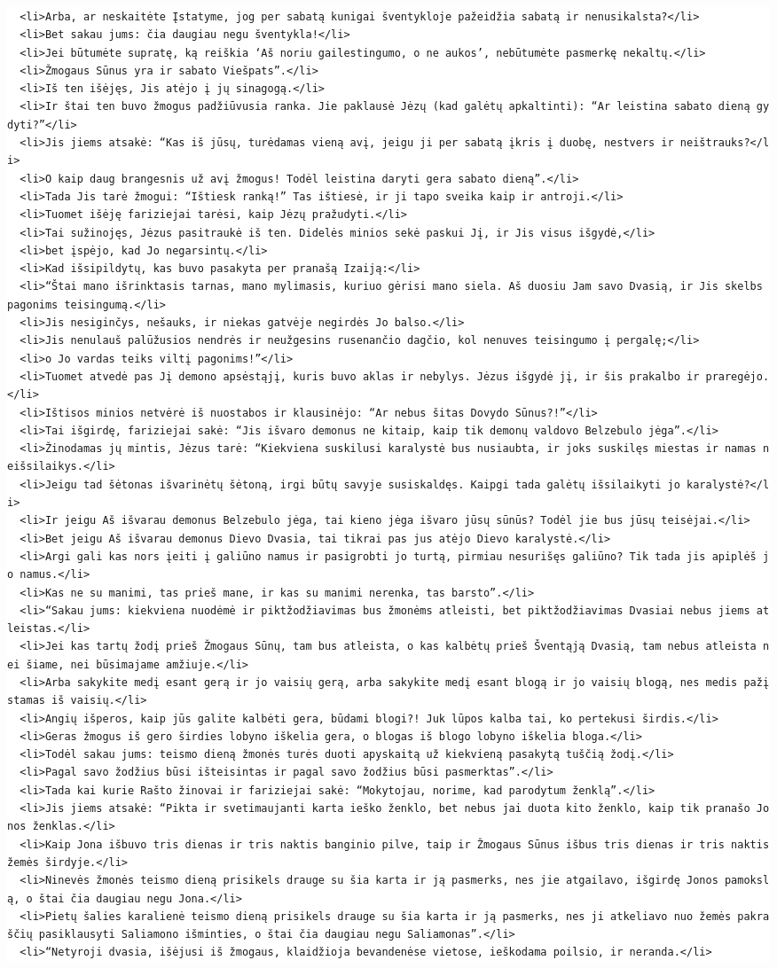       <li>Arba, ar neskaitėte Įstatyme, jog per sabatą kunigai šventykloje pažeidžia sabatą ir nenusikalsta?</li>
      <li>Bet sakau jums: čia daugiau negu šventykla!</li>
      <li>Jei būtumėte supratę, ką reiškia ‘Aš noriu gailestingumo, o ne aukos’, nebūtumėte pasmerkę nekaltų.</li>
      <li>Žmogaus Sūnus yra ir sabato Viešpats”.</li>
      <li>Iš ten išėjęs, Jis atėjo į jų sinagogą.</li>
      <li>Ir štai ten buvo žmogus padžiūvusia ranka. Jie paklausė Jėzų (kad galėtų apkaltinti): “Ar leistina sabato dieną gydyti?”</li>
      <li>Jis jiems atsakė: “Kas iš jūsų, turėdamas vieną avį, jeigu ji per sabatą įkris į duobę, nestvers ir neištrauks?</li>
      <li>O kaip daug brangesnis už avį žmogus! Todėl leistina daryti gera sabato dieną”.</li>
      <li>Tada Jis tarė žmogui: “Ištiesk ranką!” Tas ištiesė, ir ji tapo sveika kaip ir antroji.</li>
      <li>Tuomet išėję fariziejai tarėsi, kaip Jėzų pražudyti.</li>
      <li>Tai sužinojęs, Jėzus pasitraukė iš ten. Didelės minios sekė paskui Jį, ir Jis visus išgydė,</li>
      <li>bet įspėjo, kad Jo negarsintų.</li>
      <li>Kad išsipildytų, kas buvo pasakyta per pranašą Izaiją:</li>
      <li>“Štai mano išrinktasis tarnas, mano mylimasis, kuriuo gėrisi mano siela. Aš duosiu Jam savo Dvasią, ir Jis skelbs pagonims teisingumą.</li>
      <li>Jis nesiginčys, nešauks, ir niekas gatvėje negirdės Jo balso.</li>
      <li>Jis nenulauš palūžusios nendrės ir neužgesins rusenančio dagčio, kol nenuves teisingumo į pergalę;</li>
      <li>o Jo vardas teiks viltį pagonims!”</li>
      <li>Tuomet atvedė pas Jį demono apsėstąjį, kuris buvo aklas ir nebylys. Jėzus išgydė jį, ir šis prakalbo ir praregėjo.</li>
      <li>Ištisos minios netvėrė iš nuostabos ir klausinėjo: “Ar nebus šitas Dovydo Sūnus?!”</li>
      <li>Tai išgirdę, fariziejai sakė: “Jis išvaro demonus ne kitaip, kaip tik demonų valdovo Belzebulo jėga”.</li>
      <li>Žinodamas jų mintis, Jėzus tarė: “Kiekviena suskilusi karalystė bus nusiaubta, ir joks suskilęs miestas ir namas neišsilaikys.</li>
      <li>Jeigu tad šėtonas išvarinėtų šėtoną, irgi būtų savyje susiskaldęs. Kaipgi tada galėtų išsilaikyti jo karalystė?</li>
      <li>Ir jeigu Aš išvarau demonus Belzebulo jėga, tai kieno jėga išvaro jūsų sūnūs? Todėl jie bus jūsų teisėjai.</li>
      <li>Bet jeigu Aš išvarau demonus Dievo Dvasia, tai tikrai pas jus atėjo Dievo karalystė.</li>
      <li>Argi gali kas nors įeiti į galiūno namus ir pasigrobti jo turtą, pirmiau nesurišęs galiūno? Tik tada jis apiplėš jo namus.</li>
      <li>Kas ne su manimi, tas prieš mane, ir kas su manimi nerenka, tas barsto”.</li>
      <li>“Sakau jums: kiekviena nuodėmė ir piktžodžiavimas bus žmonėms atleisti, bet piktžodžiavimas Dvasiai nebus jiems atleistas.</li>
      <li>Jei kas tartų žodį prieš Žmogaus Sūnų, tam bus atleista, o kas kalbėtų prieš Šventąją Dvasią, tam nebus atleista nei šiame, nei būsimajame amžiuje.</li>
      <li>Arba sakykite medį esant gerą ir jo vaisių gerą, arba sakykite medį esant blogą ir jo vaisių blogą, nes medis pažįstamas iš vaisių.</li>
      <li>Angių išperos, kaip jūs galite kalbėti gera, būdami blogi?! Juk lūpos kalba tai, ko pertekusi širdis.</li>
      <li>Geras žmogus iš gero širdies lobyno iškelia gera, o blogas iš blogo lobyno iškelia bloga.</li>
      <li>Todėl sakau jums: teismo dieną žmonės turės duoti apyskaitą už kiekvieną pasakytą tuščią žodį.</li>
      <li>Pagal savo žodžius būsi išteisintas ir pagal savo žodžius būsi pasmerktas”.</li>
      <li>Tada kai kurie Rašto žinovai ir fariziejai sakė: “Mokytojau, norime, kad parodytum ženklą”.</li>
      <li>Jis jiems atsakė: “Pikta ir svetimaujanti karta ieško ženklo, bet nebus jai duota kito ženklo, kaip tik pranašo Jonos ženklas.</li>
      <li>Kaip Jona išbuvo tris dienas ir tris naktis banginio pilve, taip ir Žmogaus Sūnus išbus tris dienas ir tris naktis žemės širdyje.</li>
      <li>Ninevės žmonės teismo dieną prisikels drauge su šia karta ir ją pasmerks, nes jie atgailavo, išgirdę Jonos pamokslą, o štai čia daugiau negu Jona.</li>
      <li>Pietų šalies karalienė teismo dieną prisikels drauge su šia karta ir ją pasmerks, nes ji atkeliavo nuo žemės pakraščių pasiklausyti Saliamono išminties, o štai čia daugiau negu Saliamonas”.</li>
      <li>“Netyroji dvasia, išėjusi iš žmogaus, klaidžioja bevandenėse vietose, ieškodama poilsio, ir neranda.</li>